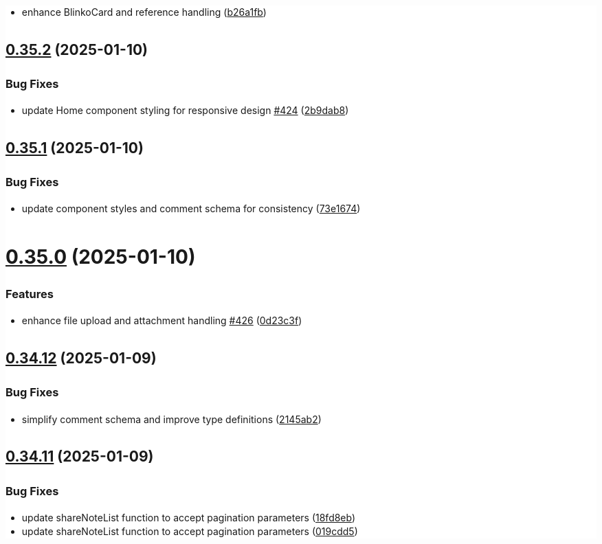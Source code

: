 * enhance BlinkoCard and reference handling ([b26a1fb](https://github.com/blinko-space/blinko/commit/b26a1fbf34b575f310f50fc927d0458c3854489d))

## [0.35.2](https://github.com/blinko-space/blinko/compare/v0.35.1...v0.35.2) (2025-01-10)


### Bug Fixes

* update Home component styling for responsive design [#424](https://github.com/blinko-space/blinko/issues/424) ([2b9dab8](https://github.com/blinko-space/blinko/commit/2b9dab8f473d710a45a1a19bfc25a253787a2d78))

## [0.35.1](https://github.com/blinko-space/blinko/compare/v0.35.0...v0.35.1) (2025-01-10)


### Bug Fixes

* update component styles and comment schema for consistency ([73e1674](https://github.com/blinko-space/blinko/commit/73e1674cda1ed3494bc45952455776da2d987e33))

# [0.35.0](https://github.com/blinko-space/blinko/compare/v0.34.12...v0.35.0) (2025-01-10)


### Features

* enhance file upload and attachment handling [#426](https://github.com/blinko-space/blinko/issues/426) ([0d23c3f](https://github.com/blinko-space/blinko/commit/0d23c3f86cbd8bc3da302f706326a4bc2159d5ab))

## [0.34.12](https://github.com/blinko-space/blinko/compare/v0.34.11...v0.34.12) (2025-01-09)


### Bug Fixes

* simplify comment schema and improve type definitions ([2145ab2](https://github.com/blinko-space/blinko/commit/2145ab26d6ce7b410105576fa94b2617178ffc97))

## [0.34.11](https://github.com/blinko-space/blinko/compare/v0.34.10...v0.34.11) (2025-01-09)


### Bug Fixes

* update shareNoteList function to accept pagination parameters ([18fd8eb](https://github.com/blinko-space/blinko/commit/18fd8eb65f0063a199019c75cc76f30aac3ab450))
* update shareNoteList function to accept pagination parameters ([019cdd5](https://github.com/blinko-space/blinko/commit/019cdd58514587202e8baeebadc327551ffb26b9))
